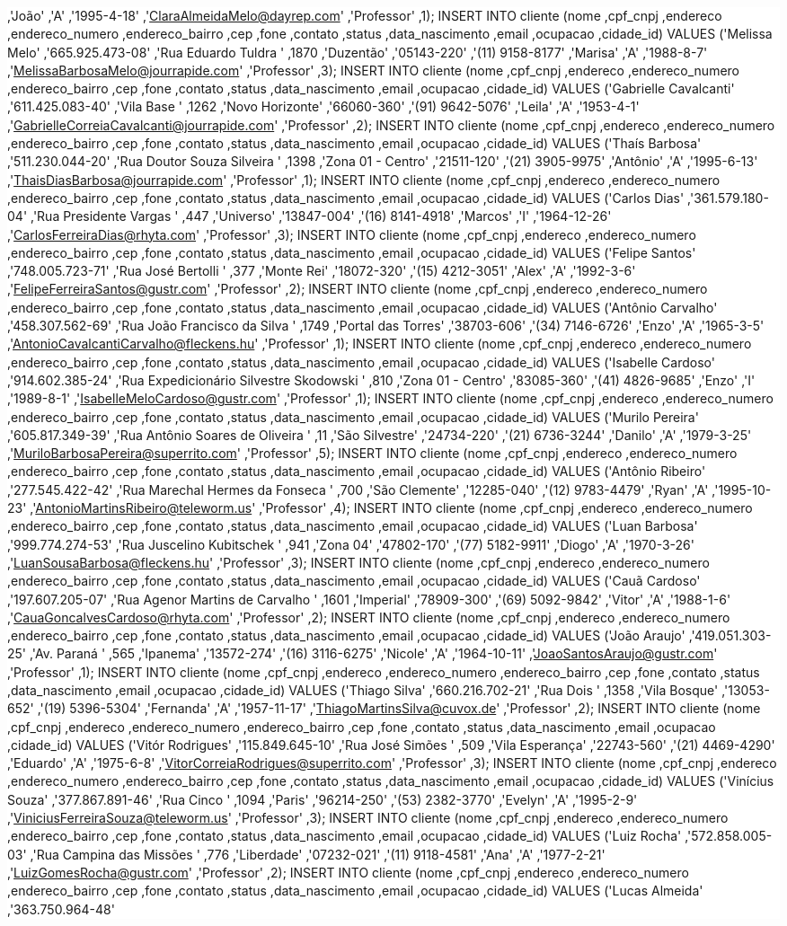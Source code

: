 ,'João' ,'A' ,'1995-4-18' ,'ClaraAlmeidaMelo@dayrep.com' ,'Professor' ,1); INSERT INTO cliente (nome ,cpf_cnpj ,endereco ,endereco_numero ,endereco_bairro ,cep ,fone ,contato ,status ,data_nascimento ,email ,ocupacao ,cidade_id) VALUES ('Melissa Melo' ,'665.925.473-08' ,'Rua Eduardo Tuldra ' ,1870 ,'Duzentão' ,'05143-220' ,'(11) 9158-8177' ,'Marisa' ,'A' ,'1988-8-7' ,'MelissaBarbosaMelo@jourrapide.com' ,'Professor' ,3); INSERT INTO cliente (nome ,cpf_cnpj ,endereco ,endereco_numero ,endereco_bairro ,cep ,fone ,contato ,status ,data_nascimento ,email ,ocupacao ,cidade_id) VALUES ('Gabrielle Cavalcanti' ,'611.425.083-40' ,'Vila Base ' ,1262 ,'Novo Horizonte' ,'66060-360' ,'(91) 9642-5076' ,'Leila' ,'A' ,'1953-4-1' ,'GabrielleCorreiaCavalcanti@jourrapide.com' ,'Professor' ,2); INSERT INTO cliente (nome ,cpf_cnpj ,endereco ,endereco_numero ,endereco_bairro ,cep ,fone ,contato ,status ,data_nascimento ,email ,ocupacao ,cidade_id) VALUES ('Thaís Barbosa' ,'511.230.044-20' ,'Rua Doutor Souza Silveira ' ,1398 ,'Zona 01 - Centro' ,'21511-120' ,'(21) 3905-9975' ,'Antônio' ,'A' ,'1995-6-13' ,'ThaisDiasBarbosa@jourrapide.com' ,'Professor' ,1); INSERT INTO cliente (nome ,cpf_cnpj ,endereco ,endereco_numero ,endereco_bairro ,cep ,fone ,contato ,status ,data_nascimento ,email ,ocupacao ,cidade_id) VALUES ('Carlos Dias' ,'361.579.180-04' ,'Rua Presidente Vargas ' ,447 ,'Universo' ,'13847-004' ,'(16) 8141-4918' ,'Marcos' ,'I' ,'1964-12-26' ,'CarlosFerreiraDias@rhyta.com' ,'Professor' ,3); INSERT INTO cliente (nome ,cpf_cnpj ,endereco ,endereco_numero ,endereco_bairro ,cep ,fone ,contato ,status ,data_nascimento ,email ,ocupacao ,cidade_id) VALUES ('Felipe Santos' ,'748.005.723-71' ,'Rua José Bertolli ' ,377 ,'Monte Rei' ,'18072-320' ,'(15) 4212-3051' ,'Alex' ,'A' ,'1992-3-6' ,'FelipeFerreiraSantos@gustr.com' ,'Professor' ,2); INSERT INTO cliente (nome ,cpf_cnpj ,endereco ,endereco_numero ,endereco_bairro ,cep ,fone ,contato ,status ,data_nascimento ,email ,ocupacao ,cidade_id) VALUES ('Antônio Carvalho' ,'458.307.562-69' ,'Rua João Francisco da Silva ' ,1749 ,'Portal das Torres' ,'38703-606' ,'(34) 7146-6726' ,'Enzo' ,'A' ,'1965-3-5' ,'AntonioCavalcantiCarvalho@fleckens.hu' ,'Professor' ,1); INSERT INTO cliente (nome ,cpf_cnpj ,endereco ,endereco_numero ,endereco_bairro ,cep ,fone ,contato ,status ,data_nascimento ,email ,ocupacao ,cidade_id) VALUES ('Isabelle Cardoso' ,'914.602.385-24' ,'Rua Expedicionário Silvestre Skodowski ' ,810 ,'Zona 01 - Centro' ,'83085-360' ,'(41) 4826-9685' ,'Enzo' ,'I' ,'1989-8-1' ,'IsabelleMeloCardoso@gustr.com' ,'Professor' ,1); INSERT INTO cliente (nome ,cpf_cnpj ,endereco ,endereco_numero ,endereco_bairro ,cep ,fone ,contato ,status ,data_nascimento ,email ,ocupacao ,cidade_id) VALUES ('Murilo Pereira' ,'605.817.349-39' ,'Rua Antônio Soares de Oliveira ' ,11 ,'São Silvestre' ,'24734-220' ,'(21) 6736-3244' ,'Danilo' ,'A' ,'1979-3-25' ,'MuriloBarbosaPereira@superrito.com' ,'Professor' ,5); INSERT INTO cliente (nome ,cpf_cnpj ,endereco ,endereco_numero ,endereco_bairro ,cep ,fone ,contato ,status ,data_nascimento ,email ,ocupacao ,cidade_id) VALUES ('Antônio Ribeiro' ,'277.545.422-42' ,'Rua Marechal Hermes da Fonseca ' ,700 ,'São Clemente' ,'12285-040' ,'(12) 9783-4479' ,'Ryan' ,'A' ,'1995-10-23' ,'AntonioMartinsRibeiro@teleworm.us' ,'Professor' ,4); INSERT INTO cliente (nome ,cpf_cnpj ,endereco ,endereco_numero ,endereco_bairro ,cep ,fone ,contato ,status ,data_nascimento ,email ,ocupacao ,cidade_id) VALUES ('Luan Barbosa' ,'999.774.274-53' ,'Rua Juscelino Kubitschek ' ,941 ,'Zona 04' ,'47802-170' ,'(77) 5182-9911' ,'Diogo' ,'A' ,'1970-3-26' ,'LuanSousaBarbosa@fleckens.hu' ,'Professor' ,3); INSERT INTO cliente (nome ,cpf_cnpj ,endereco ,endereco_numero ,endereco_bairro ,cep ,fone ,contato ,status ,data_nascimento ,email ,ocupacao ,cidade_id) VALUES ('Cauã Cardoso' ,'197.607.205-07' ,'Rua Agenor Martins de Carvalho ' ,1601 ,'Imperial' ,'78909-300' ,'(69) 5092-9842' ,'Vitor' ,'A' ,'1988-1-6' ,'CauaGoncalvesCardoso@rhyta.com' ,'Professor' ,2); INSERT INTO cliente (nome ,cpf_cnpj ,endereco ,endereco_numero ,endereco_bairro ,cep ,fone ,contato ,status ,data_nascimento ,email ,ocupacao ,cidade_id) VALUES ('João Araujo' ,'419.051.303-25' ,'Av. Paraná ' ,565 ,'Ipanema' ,'13572-274' ,'(16) 3116-6275' ,'Nicole' ,'A' ,'1964-10-11' ,'JoaoSantosAraujo@gustr.com' ,'Professor' ,1); INSERT INTO cliente (nome ,cpf_cnpj ,endereco ,endereco_numero ,endereco_bairro ,cep ,fone ,contato ,status ,data_nascimento ,email ,ocupacao ,cidade_id) VALUES ('Thiago Silva' ,'660.216.702-21' ,'Rua Dois ' ,1358 ,'Vila Bosque' ,'13053-652' ,'(19) 5396-5304' ,'Fernanda' ,'A' ,'1957-11-17' ,'ThiagoMartinsSilva@cuvox.de' ,'Professor' ,2); INSERT INTO cliente (nome ,cpf_cnpj ,endereco ,endereco_numero ,endereco_bairro ,cep ,fone ,contato ,status ,data_nascimento ,email ,ocupacao ,cidade_id) VALUES ('Vitór Rodrigues' ,'115.849.645-10' ,'Rua José Simões ' ,509 ,'Vila Esperança' ,'22743-560' ,'(21) 4469-4290' ,'Eduardo' ,'A' ,'1975-6-8' ,'VitorCorreiaRodrigues@superrito.com' ,'Professor' ,3); INSERT INTO cliente (nome ,cpf_cnpj ,endereco ,endereco_numero ,endereco_bairro ,cep ,fone ,contato ,status ,data_nascimento ,email ,ocupacao ,cidade_id) VALUES ('Vinícius Souza' ,'377.867.891-46' ,'Rua Cinco ' ,1094 ,'Paris' ,'96214-250' ,'(53) 2382-3770' ,'Evelyn' ,'A' ,'1995-2-9' ,'ViniciusFerreiraSouza@teleworm.us' ,'Professor' ,3); INSERT INTO cliente (nome ,cpf_cnpj ,endereco ,endereco_numero ,endereco_bairro ,cep ,fone ,contato ,status ,data_nascimento ,email ,ocupacao ,cidade_id) VALUES ('Luiz Rocha' ,'572.858.005-03' ,'Rua Campina das Missões ' ,776 ,'Liberdade' ,'07232-021' ,'(11) 9118-4581' ,'Ana' ,'A' ,'1977-2-21' ,'LuizGomesRocha@gustr.com' ,'Professor' ,2); INSERT INTO cliente (nome ,cpf_cnpj ,endereco ,endereco_numero ,endereco_bairro ,cep ,fone ,contato ,status ,data_nascimento ,email ,ocupacao ,cidade_id) VALUES ('Lucas Almeida' ,'363.750.964-48'